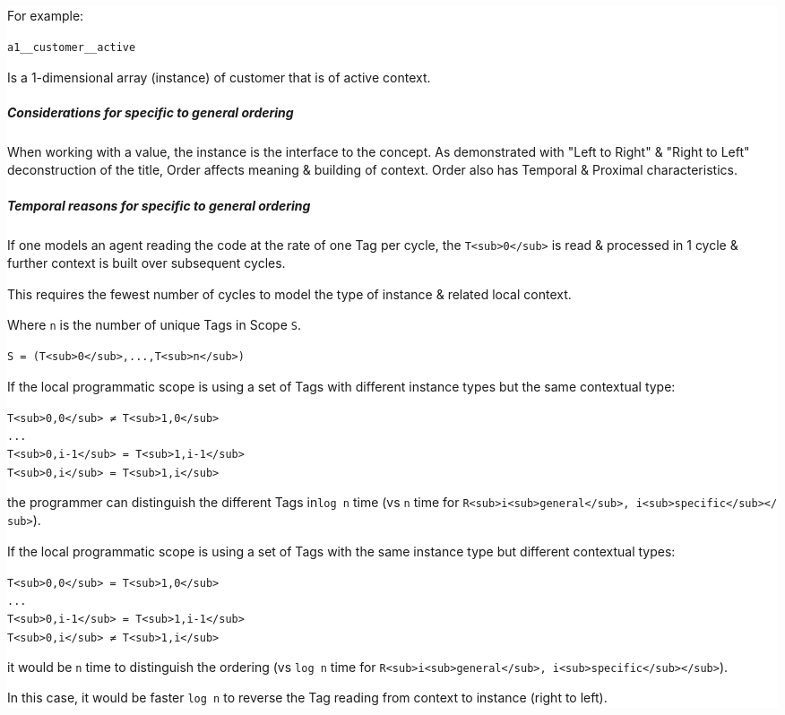 For example:

```
a1__customer__active
```

Is a 1-dimensional array (instance) of customer that is of active context.

##### Considerations for specific to general ordering

When working with a value, the instance is the interface to the concept.
As demonstrated with "Left to Right" & "Right to Left" deconstruction of the title,
	Order affects meaning & building of context.
Order also has Temporal & Proximal characteristics. 

##### Temporal reasons for specific to general ordering

If one models an agent reading the code at the rate of one Tag per cycle,
	the `T<sub>0</sub>` is read & processed in 1 cycle & further context is built
	over subsequent cycles. 

This requires the fewest number of cycles to model the type of instance
	& related local context.
	
Where `n` is the number of unique Tags in Scope `S`.

```
S = (T<sub>0</sub>,...,T<sub>n</sub>)
```

If the local programmatic scope is using a set of Tags with different
	instance types but the same contextual type:

```
T<sub>0,0</sub> ≠ T<sub>1,0</sub>
... 
T<sub>0,i-1</sub> = T<sub>1,i-1</sub>
T<sub>0,i</sub> = T<sub>1,i</sub>
```

the programmer can distinguish
	the different Tags in`log n` time
	(vs `n` time for `R<sub>i<sub>general</sub>, i<sub>specific</sub></sub>`).

If the local programmatic scope is using a set of Tags with the same
	instance type but different contextual types:

```
T<sub>0,0</sub> = T<sub>1,0</sub>
... 
T<sub>0,i-1</sub> = T<sub>1,i-1</sub>
T<sub>0,i</sub> ≠ T<sub>1,i</sub>
```
	
it would be `n` time to distinguish the ordering
	(vs `log n` time for `R<sub>i<sub>general</sub>, i<sub>specific</sub></sub>`).

In this case, it would be faster `log n` 
	to reverse the Tag reading from context to instance (right to left).
